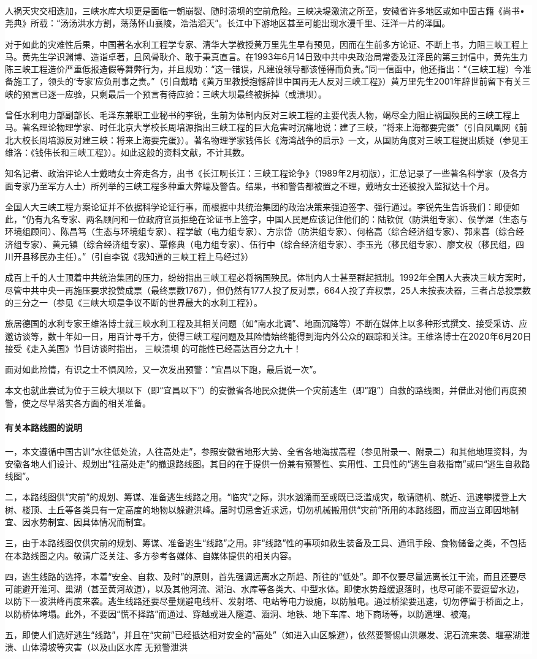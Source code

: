  人祸天灾交相迭加，三峡水库大坝更是面临一朝崩裂、随时溃坝的空前危险。三峡决堤激流之所至，安徽省许多地区或如中国古籍《尚书•尧典》所载：“汤汤洪水方割，荡荡怀山襄陵，浩浩滔天”。长江中下游地区甚至可能出现水漫千里、汪洋一片的泽国。
</p>
<p>
 对于如此的灾难性后果，中国著名水利工程学专家、清华大学教授黄万里先生早有预见，因而在生前多方论证、不断上书，力阻三峡工程上马。黄先生学识渊博、造诣卓著，且风骨耿介、敢于秉真直言。在1993年6月14日致中共中央政治局常委及江泽民的第三封信中，黄先生力陈三峡工程造价严重低报造假等舞弊行为，并且规劝：“这一错误，凡建设领导都该懂得而负责。”同一信函中，他还指出：“（三峡工程）今准备施工了，领头的‘专家’应负刑事之责。”（引自戴晴《黄万里教授抱憾辞世中国再无人反对三峡工程》）黄万里先生2001年辞世前留下有关三峡的预言已逐一应验，只剩最后一个预言有待应验：三峡大坝最终被拆掉（或溃坝）。
</p>
<p>
 曾任水利电力部副部长、毛泽东兼职工业秘书的李锐，生前为体制内反对三峡工程的主要代表人物，竭尽全力阻止祸国殃民的三峡工程上马。著名理论物理学家、时任北京大学校长周培源指出三峡工程的巨大危害时沉痛地说：建了三峡，“将来上海都要完蛋”（引自凤凰网《前北大校长周培源反对建三峡：将来上海要完蛋》）。著名物理学家钱伟长《海湾战争的启示》一文，从国防角度对三峡工程提出质疑（参见王维洛：《钱伟长和三峡工程》）。如此这般的资料文献，不计其数。
</p>
<p>
 知名记者、政治评论人士戴晴女士奔走各方，出书《长江啊长江：三峡工程论争》（1989年2月初版），汇总记录了一些著名科学家（及各方面专家乃至军方人士）所列举的三峡工程多种重大弊端及警告。结果，书和警告都被置之不理，戴晴女士还被投入监狱达十个月。
</p>
<p>
 全国人大三峡工程方案论证并不依据科学论证行事，而根据中共统治集团的政治决策来强迫签字、强行通过。李锐先生告诉我们：即便如此，“仍有九名专家、两名顾问和一位政府官员拒绝在论证书上签字，中国人民是应该记住他们的：陆钦侃（防洪组专家）、侯学煜（生态与环境组顾问）、陈昌笃（生态与环境组专家）、程学敏（电力组专家）、方宗岱（防洪组专家）、何格高（综合经济组专家）、郭来喜（综合经济组专家）、黄元镇（综合经济组专家）、覃修典（电力组专家）、伍行中（综合经济组专家）、李玉光（移民组专家）、廖文权（移民组，四川开县移民办主任）。”（引自李锐《我知道的三峡工程上马经过》）
</p>
<p>
 成百上千的人士顶着中共统治集团的压力，纷纷指出三峡工程必将祸国殃民。体制内人士甚至群起抵制。1992年全国人大表决三峡方案时，尽管中共中央一再施压要求投赞成票（最终票数1767），但仍然有177人投了反对票，664人投了弃权票，25人未按表决器，三者占总投票数的三分之一（参见《三峡大坝是争议不断的世界最大的水利工程》）。
</p>
<p>
 旅居德国的水利专家王维洛博士就三峡水利工程及其相关问题（如“南水北调”、地面沉降等）不断在媒体上以多种形式撰文、接受采访、应邀访谈等，数十年如一日，用百计寻千方，使得三峡工程问题及其险情始终能得到海内外公众的跟踪和关注。王维洛博士在2020年6月20日接受《走入美国》节目访谈时指出，
 <ok href="https://www.epochtimes.com/gb/tag/%E4%B8%89%E5%B3%A1%E6%BA%83%E5%9D%9D.html">
  三峡溃坝
 </ok>
 的可能性已经高达百分之九十！
</p>
<p>
 面对如此险情，有识之士不惧风险，又一次发出预警：“宜昌以下跑，最后说一次”。
</p>
<p>
 本文也就此尝试为位于三峡大坝以下（即“宜昌以下”）的安徽省各地民众提供一个灾前逃生（即“跑”）自救的路线图，并借此对他们再度预警，使之尽早落实各方面的相关准备。
</p>
<h4>
 有关本路线图的说明
</h4>
<p>
 一，本文遵循中国古训“水往低处流，人往高处走”，参照安徽省地形大势、全省各地海拔高程（参见附录一、附录二）和其他地理资料，为安徽各地人们设计、规划出“往高处走”的撤退路线图。其目的在于提供一份兼有预警性、实用性、工具性的“逃生自救指南”或曰“逃生自救路线图”。
</p>
<p>
 二，本路线图供“灾前”的规划、筹谋、准备逃生线路之用。“临灾”之际，洪水汹涌而至或既已泛滥成灾，敬请随机、就近、迅速攀援登上大树、楼顶、土丘等各类具有一定高度的地物以躲避洪峰。届时切忌舍近求远，切勿机械搬用供“灾前”所用的本路线图，而应当立即因地制宜、因水势制宜、因具体情况而制宜。
</p>
<p>
 三，由于本路线图仅供灾前的规划、筹谋、准备逃生“线路”之用。非“线路”性的事项如救生装备及工具、通讯手段、食物储备之类，不包括在本路线图之内。敬请广泛关注、多方参考各媒体、自媒体提供的相关内容。
</p>
<p>
 四，逃生线路的选择，本着“安全、自救、及时”的原则，首先强调远离水之所趋、所往的“低处”。即不仅要尽量远离长江干流，而且还要尽可能避开淮河、巢湖（甚至黄河故道），以及其他河流、湖泊、水库等各类大、中型水体。即使水势趋缓退落时，也尽可能不要逗留水边，以防下一波洪峰再度来袭。逃生线路还要尽量规避电线杆、发射塔、电站等电力设施，以防触电。通过桥梁要迅速，切勿停留于桥面之上，以防桥体垮塌。此外，不要因“慌不择路”而通过、穿越或进入隧道、涵洞、地铁、地下车库、地下商场等，以防遭埋、被淹。
</p>
<p>
 五，即使人们选好逃生“线路”，并且在“灾前”已经抵达相对安全的“高处”（如进入山区躲避），依然要警惕山洪爆发、泥石流来袭、堰塞湖泄溃、山体滑坡等灾害（以及山区水库
 <ok href="https://www.epochtimes.com/gb/tag/%E6%97%A0%E9%A2%84%E8%AD%A6%E6%B3%84%E6%B4%AA.html">
  无预警泄洪
 </ok>